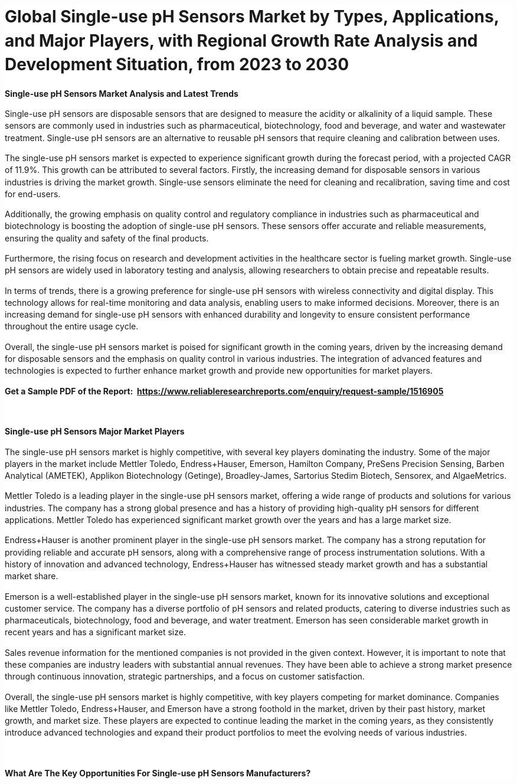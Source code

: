 <p><h1>Global Single-use pH Sensors Market by Types, Applications, and Major Players, with Regional Growth Rate Analysis and Development Situation, from 2023 to 2030</h1></p><p><strong>Single-use pH Sensors Market Analysis and Latest Trends</strong></p>
<p><p>Single-use pH sensors are disposable sensors that are designed to measure the acidity or alkalinity of a liquid sample. These sensors are commonly used in industries such as pharmaceutical, biotechnology, food and beverage, and water and wastewater treatment. Single-use pH sensors are an alternative to reusable pH sensors that require cleaning and calibration between uses.</p><p>The single-use pH sensors market is expected to experience significant growth during the forecast period, with a projected CAGR of 11.9%. This growth can be attributed to several factors. Firstly, the increasing demand for disposable sensors in various industries is driving the market growth. Single-use sensors eliminate the need for cleaning and recalibration, saving time and cost for end-users.</p><p>Additionally, the growing emphasis on quality control and regulatory compliance in industries such as pharmaceutical and biotechnology is boosting the adoption of single-use pH sensors. These sensors offer accurate and reliable measurements, ensuring the quality and safety of the final products.</p><p>Furthermore, the rising focus on research and development activities in the healthcare sector is fueling market growth. Single-use pH sensors are widely used in laboratory testing and analysis, allowing researchers to obtain precise and repeatable results.</p><p>In terms of trends, there is a growing preference for single-use pH sensors with wireless connectivity and digital display. This technology allows for real-time monitoring and data analysis, enabling users to make informed decisions. Moreover, there is an increasing demand for single-use pH sensors with enhanced durability and longevity to ensure consistent performance throughout the entire usage cycle.</p><p>Overall, the single-use pH sensors market is poised for significant growth in the coming years, driven by the increasing demand for disposable sensors and the emphasis on quality control in various industries. The integration of advanced features and technologies is expected to further enhance market growth and provide new opportunities for market players.</p></p>
<p><strong>Get a Sample PDF of the Report:&nbsp; <a href="https://www.reliableresearchreports.com/enquiry/request-sample/1516905">https://www.reliableresearchreports.com/enquiry/request-sample/1516905</a></strong></p>
<p>&nbsp;</p>
<p><strong>Single-use pH Sensors Major Market Players</strong></p>
<p><p>The single-use pH sensors market is highly competitive, with several key players dominating the industry. Some of the major players in the market include Mettler Toledo, Endress+Hauser, Emerson, Hamilton Company, PreSens Precision Sensing, Barben Analytical (AMETEK), Applikon Biotechnology (Getinge), Broadley-James, Sartorius Stedim Biotech, Sensorex, and AlgaeMetrics.</p><p>Mettler Toledo is a leading player in the single-use pH sensors market, offering a wide range of products and solutions for various industries. The company has a strong global presence and has a history of providing high-quality pH sensors for different applications. Mettler Toledo has experienced significant market growth over the years and has a large market size.</p><p>Endress+Hauser is another prominent player in the single-use pH sensors market. The company has a strong reputation for providing reliable and accurate pH sensors, along with a comprehensive range of process instrumentation solutions. With a history of innovation and advanced technology, Endress+Hauser has witnessed steady market growth and has a substantial market share.</p><p>Emerson is a well-established player in the single-use pH sensors market, known for its innovative solutions and exceptional customer service. The company has a diverse portfolio of pH sensors and related products, catering to diverse industries such as pharmaceuticals, biotechnology, food and beverage, and water treatment. Emerson has seen considerable market growth in recent years and has a significant market size.</p><p>Sales revenue information for the mentioned companies is not provided in the given context. However, it is important to note that these companies are industry leaders with substantial annual revenues. They have been able to achieve a strong market presence through continuous innovation, strategic partnerships, and a focus on customer satisfaction.</p><p>Overall, the single-use pH sensors market is highly competitive, with key players competing for market dominance. Companies like Mettler Toledo, Endress+Hauser, and Emerson have a strong foothold in the market, driven by their past history, market growth, and market size. These players are expected to continue leading the market in the coming years, as they consistently introduce advanced technologies and expand their product portfolios to meet the evolving needs of various industries.</p></p>
<p>&nbsp;</p>
<p><strong>What Are The Key Opportunities For Single-use pH Sensors Manufacturers?</strong></p>